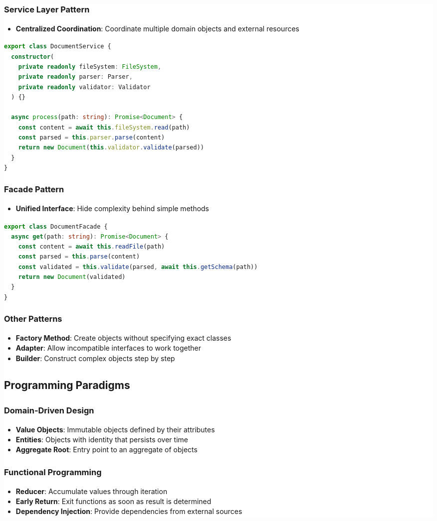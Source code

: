 ### Service Layer Pattern

- **Centralized Coordination**: Coordinate multiple domain objects and external resources

```ts
export class DocumentService {
  constructor(
    private readonly fileSystem: FileSystem,
    private readonly parser: Parser,
    private readonly validator: Validator
  ) {}

  async process(path: string): Promise<Document> {
    const content = await this.fileSystem.read(path)
    const parsed = this.parser.parse(content)
    return new Document(this.validator.validate(parsed))
  }
}
```

### Facade Pattern

- **Unified Interface**: Hide complexity behind simple methods

```ts
export class DocumentFacade {
  async get(path: string): Promise<Document> {
    const content = await this.readFile(path)
    const parsed = this.parse(content)
    const validated = this.validate(parsed, await this.getSchema(path))
    return new Document(validated)
  }
}
```

### Other Patterns

- **Factory Method**: Create objects without specifying exact classes
- **Adapter**: Allow incompatible interfaces to work together
- **Builder**: Construct complex objects step by step

## Programming Paradigms

### Domain-Driven Design

- **Value Objects**: Immutable objects defined by their attributes
- **Entities**: Objects with identity that persists over time
- **Aggregate Root**: Entry point to an aggregate of objects

### Functional Programming

- **Reducer**: Accumulate values through iteration
- **Early Return**: Exit functions as soon as result is determined
- **Dependency Injection**: Provide dependencies from external sources
